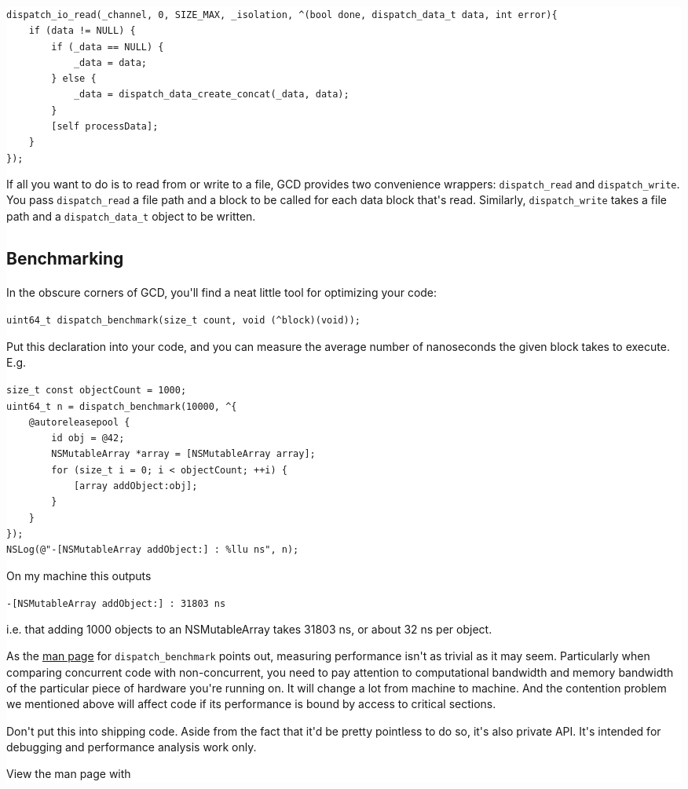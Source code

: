     dispatch_io_read(_channel, 0, SIZE_MAX, _isolation, ^(bool done, dispatch_data_t data, int error){
        if (data != NULL) {
            if (_data == NULL) {
                _data = data;
            } else {
                _data = dispatch_data_create_concat(_data, data);
            }
            [self processData];
        }
    });


If all you want to do is to read from or write to a file, GCD provides two convenience wrappers: `dispatch_read` and `dispatch_write`. You pass `dispatch_read` a file path and a block to be called for each data block that's read. Similarly, `dispatch_write` takes a file path and a `dispatch_data_t` object to be written.


## Benchmarking

In the obscure corners of GCD, you'll find a neat little tool for optimizing your code:

    uint64_t dispatch_benchmark(size_t count, void (^block)(void));

Put this declaration into your code, and you can measure the average number of nanoseconds the given block takes to execute. E.g.

    size_t const objectCount = 1000;
    uint64_t n = dispatch_benchmark(10000, ^{
        @autoreleasepool {
            id obj = @42;
            NSMutableArray *array = [NSMutableArray array];
            for (size_t i = 0; i < objectCount; ++i) {
                [array addObject:obj];
            }
        }
    });
    NSLog(@"-[NSMutableArray addObject:] : %llu ns", n);

On my machine this outputs

    -[NSMutableArray addObject:] : 31803 ns

i.e. that adding 1000 objects to an NSMutableArray takes 31803 ns, or about 32 ns per object.

As the [man page](http://opensource.apple.com/source/libdispatch/libdispatch-84.5/man/dispatch_benchmark.3) for `dispatch_benchmark` points out, measuring performance isn't as trivial as it may seem. Particularly when comparing concurrent code with non-concurrent, you need to pay attention to computational bandwidth and memory bandwidth of the particular piece of hardware you're running on. It will change a lot from machine to machine. And the contention problem we mentioned above will affect code if its performance is bound by access to critical sections.

Don't put this into shipping code. Aside from the fact that it'd be pretty pointless to do so, it's also private API. It's intended for debugging and performance analysis work only.

View the man page with
